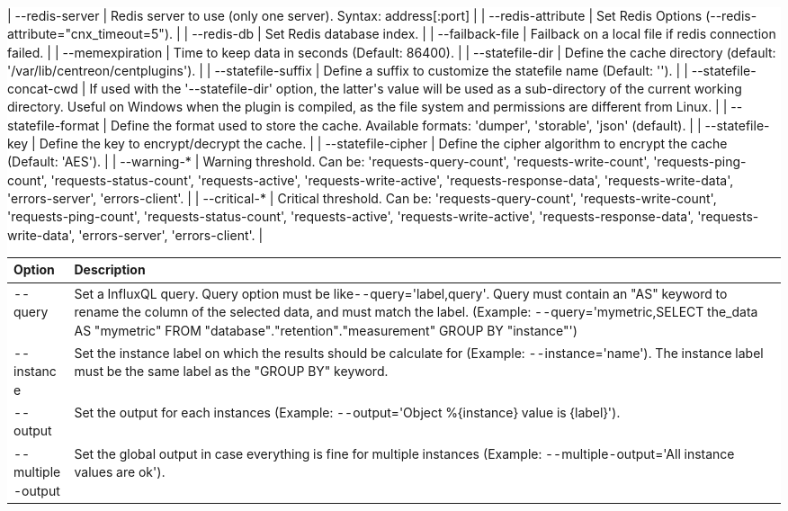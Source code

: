 | --redis-server         | Redis server to use (only one server). Syntax: address\[:port\]                                                                                                                                                                                               |
| --redis-attribute      | Set Redis Options (--redis-attribute="cnx\_timeout=5").                                                                                                                                                                                                       |
| --redis-db             | Set Redis database index.                                                                                                                                                                                                                                     |
| --failback-file        | Failback on a local file if redis connection failed.                                                                                                                                                                                                          |
| --memexpiration        | Time to keep data in seconds (Default: 86400).                                                                                                                                                                                                                |
| --statefile-dir        | Define the cache directory (default: '/var/lib/centreon/centplugins').                                                                                                                                                                                        |
| --statefile-suffix     | Define a suffix to customize the statefile name (Default: '').                                                                                                                                                                                                |
| --statefile-concat-cwd | If used with the '--statefile-dir' option, the latter's value will be used as a sub-directory of the current working directory. Useful on Windows when the plugin is compiled, as the file system and permissions are different from Linux.                   |
| --statefile-format     | Define the format used to store the cache. Available formats: 'dumper', 'storable', 'json' (default).                                                                                                                                                         |
| --statefile-key        | Define the key to encrypt/decrypt the cache.                                                                                                                                                                                                                  |
| --statefile-cipher     | Define the cipher algorithm to encrypt the cache (Default: 'AES').                                                                                                                                                                                            |
| --warning-*            | Warning threshold. Can be: 'requests-query-count', 'requests-write-count', 'requests-ping-count', 'requests-status-count', 'requests-active', 'requests-write-active', 'requests-response-data', 'requests-write-data', 'errors-server', 'errors-client'.     |
| --critical-*           | Critical threshold. Can be: 'requests-query-count', 'requests-write-count', 'requests-ping-count', 'requests-status-count', 'requests-active', 'requests-write-active', 'requests-response-data', 'requests-write-data', 'errors-server', 'errors-client'.    |

</TabItem>
<TabItem value="Query" label="Query">

| Option            | Description                                                                                                                                                                                                                                                                                                  |
|:------------------|:-------------------------------------------------------------------------------------------------------------------------------------------------------------------------------------------------------------------------------------------------------------------------------------------------------------|
| --query           | Set a InfluxQL query. Query option must be like--query='label,query'.  Query must contain an "AS" keyword to rename the column of the selected data, and must match the label.  (Example: --query='mymetric,SELECT the\_data AS "mymetric" FROM "database"."retention"."measurement" GROUP BY "instance"')   |
| --instance        | Set the instance label on which the results should be calculate for (Example: --instance='name').  The instance label must be the same label as the "GROUP BY" keyword.                                                                                                                                      |
| --output          | Set the output for each instances (Example: --output='Object %{instance} value is {label}').                                                                                                                                                                                                                 |
| --multiple-output | Set the global output in case everything is fine for multiple instances (Example: --multiple-output='All instance values are ok').                                                                                                                                                                           |
